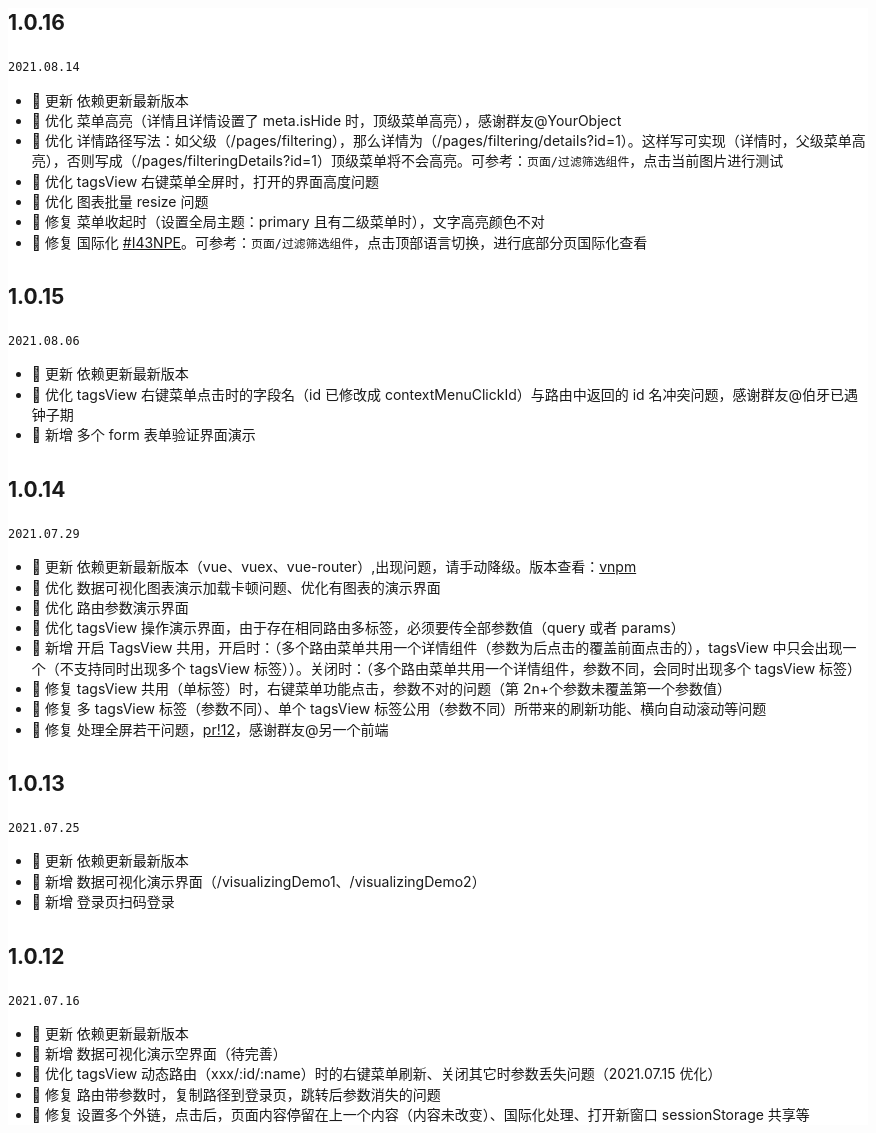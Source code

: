 ## 1.0.16

`2021.08.14`

- 🌟 更新 依赖更新最新版本
- 🎯 优化 菜单高亮（详情且详情设置了 meta.isHide 时，顶级菜单高亮），感谢群友@YourObject
- 🎯 优化 详情路径写法：如父级（/pages/filtering），那么详情为（/pages/filtering/details?id=1）。这样写可实现（详情时，父级菜单高亮），否则写成（/pages/filteringDetails?id=1）顶级菜单将不会高亮。可参考：`页面/过滤筛选组件`，点击当前图片进行测试
- 🎯 优化 tagsView 右键菜单全屏时，打开的界面高度问题
- 🎯 优化 图表批量 resize 问题
- 🐞 修复 菜单收起时（设置全局主题：primary 且有二级菜单时），文字高亮颜色不对
- 🐞 修复 国际化 <a href="https://gitee.com/lyt-top/vue-next-admin/issues/I43NPE" target="_blank">#I43NPE</a>。可参考：`页面/过滤筛选组件`，点击顶部语言切换，进行底部分页国际化查看

## 1.0.15

`2021.08.06`

- 🌟 更新 依赖更新最新版本
- 🎯 优化 tagsView 右键菜单点击时的字段名（id 已修改成 contextMenuClickId）与路由中返回的 id 名冲突问题，感谢群友@伯牙已遇钟子期
- 🎉 新增 多个 form 表单验证界面演示

## 1.0.14

`2021.07.29`

- 🌟 更新 依赖更新最新版本（vue、vuex、vue-router）,出现问题，请手动降级。版本查看：<a href="https://www.npmjs.com/" target="_blank">vnpm</a>
- 🎯 优化 数据可视化图表演示加载卡顿问题、优化有图表的演示界面
- 🎯 优化 路由参数演示界面
- 🎯 优化 tagsView 操作演示界面，由于存在相同路由多标签，必须要传全部参数值（query 或者 params）
- 🎉 新增 开启 TagsView 共用，开启时：（多个路由菜单共用一个详情组件（参数为后点击的覆盖前面点击的），tagsView 中只会出现一个（不支持同时出现多个 tagsView 标签））。关闭时：（多个路由菜单共用一个详情组件，参数不同，会同时出现多个 tagsView 标签）
- 🐞 修复 tagsView 共用（单标签）时，右键菜单功能点击，参数不对的问题（第 2n+个参数未覆盖第一个参数值）
- 🐞 修复 多 tagsView 标签（参数不同）、单个 tagsView 标签公用（参数不同）所带来的刷新功能、横向自动滚动等问题
- 🐞 修复 处理全屏若干问题，<a href="https://gitee.com/lyt-top/vue-next-admin/pulls/12" target="_blank">pr!12</a>，感谢群友@另一个前端

## 1.0.13

`2021.07.25`

- 🌟 更新 依赖更新最新版本
- 🎉 新增 数据可视化演示界面（/visualizingDemo1、/visualizingDemo2）
- 🎉 新增 登录页扫码登录

## 1.0.12

`2021.07.16`

- 🌟 更新 依赖更新最新版本
- 🎉 新增 数据可视化演示空界面（待完善）
- 🎯 优化 tagsView 动态路由（xxx/:id/:name）时的右键菜单刷新、关闭其它时参数丢失问题（2021.07.15 优化）
- 🐞 修复 路由带参数时，复制路径到登录页，跳转后参数消失的问题
- 🐞 修复 设置多个外链，点击后，页面内容停留在上一个内容（内容未改变）、国际化处理、打开新窗口 sessionStorage 共享等
